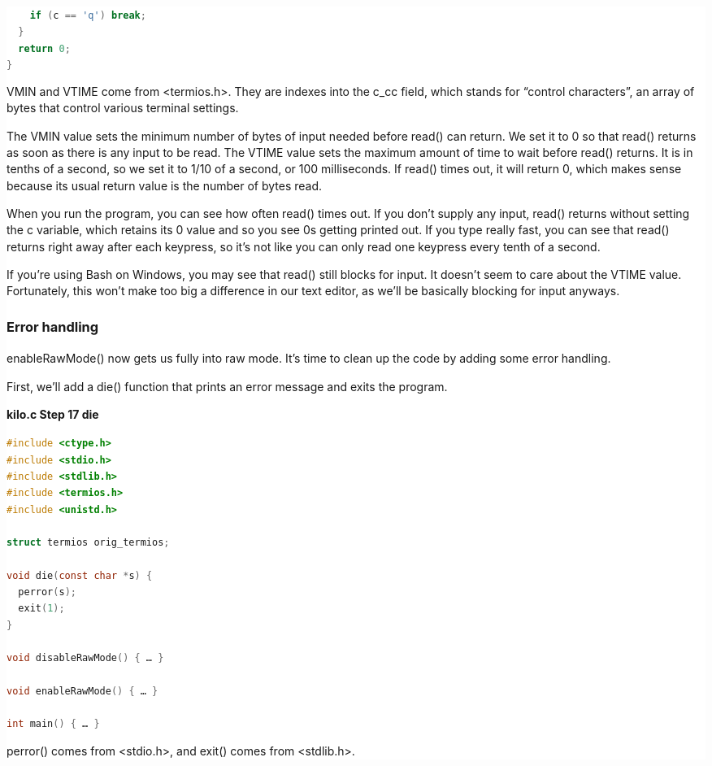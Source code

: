 ```c
    if (c == 'q') break;
  }
  return 0;
}
```

VMIN and VTIME come from <termios.h>. They are indexes into the c_cc field, which stands for “control characters”, an array of bytes that control various terminal settings.

The VMIN value sets the minimum number of bytes of input needed before read() can return. We set it to 0 so that read() returns as soon as there is any input to be read. The VTIME value sets the maximum amount of time to wait before read() returns. It is in tenths of a second, so we set it to 1/10 of a second, or 100 milliseconds. If read() times out, it will return 0, which makes sense because its usual return value is the number of bytes read.

When you run the program, you can see how often read() times out. If you don’t supply any input, read() returns without setting the c variable, which retains its 0 value and so you see 0s getting printed out. If you type really fast, you can see that read() returns right away after each keypress, so it’s not like you can only read one keypress every tenth of a second.

If you’re using Bash on Windows, you may see that read() still blocks for input. It doesn’t seem to care about the VTIME value. Fortunately, this won’t make too big a difference in our text editor, as we’ll be basically blocking for input anyways.

### Error handling

enableRawMode() now gets us fully into raw mode. It’s time to clean up the code by adding some error handling.

First, we’ll add a die() function that prints an error message and exits the program.

__kilo.c Step 17 die__

```c
#include <ctype.h>
#include <stdio.h>
#include <stdlib.h>
#include <termios.h>
#include <unistd.h>

struct termios orig_termios;

void die(const char *s) {
  perror(s);
  exit(1);
}

void disableRawMode() { … }

void enableRawMode() { … }

int main() { … }
```

perror() comes from <stdio.h>, and exit() comes from <stdlib.h>.
